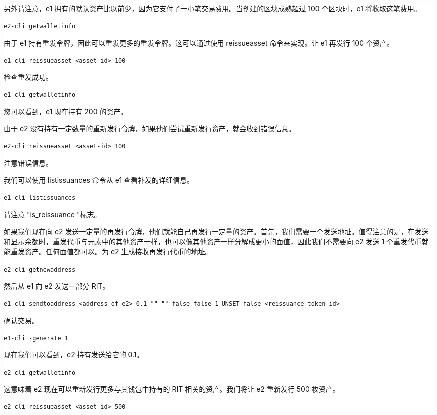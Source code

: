 另外请注意，e1 拥有的默认资产比以前少，因为它支付了一小笔交易费用。当创建的区块成熟超过 100 个区块时，e1 将收取这笔费用。

```
e2-cli getwalletinfo
```

由于 e1 持有重发令牌，因此可以重发更多的重发令牌。这可以通过使用 reissueasset 命令来实现。让 e1 再发行 100 个资产。

```
e1-cli reissueasset <asset-id> 100
```

检查重发成功。

```
e1-cli getwalletinfo
```

您可以看到，e1 现在持有 200 的资产。

由于 e2 没有持有一定数量的重新发行令牌，如果他们尝试重新发行资产，就会收到错误信息。

```
e2-cli reissueasset <asset-id> 100
```

注意错误信息。

我们可以使用 listissuances 命令从 e1 查看补发的详细信息。

```
e1-cli listissuances
```

请注意 "is_reissuance "标志。

如果我们现在向 e2 发送一定量的再发行令牌，他们就能自己再发行一定量的资产。首先，我们需要一个发送地址。值得注意的是，在发送和显示余额时，重发代币与元素中的其他资产一样，也可以像其他资产一样分解成更小的面值，因此我们不需要向 e2 发送 1 个重发代币就能重发资产。任何面值都可以。为 e2 生成接收再发行代币的地址。

```
e2-cli getnewaddress
```

然后从 e1 向 e2 发送一部分 RIT。

```
e1-cli sendtoaddress <address-of-e2> 0.1 "" "" false false 1 UNSET false <reissuance-token-id>
```

确认交易。

```
e1-cli -generate 1
```

现在我们可以看到，e2 持有发送给它的 0.1。

```
e2-cli getwalletinfo
```

这意味着 e2 现在可以重新发行更多与其钱包中持有的 RIT 相关的资产。我们将让 e2 重新发行 500 枚资产。

```
e2-cli reissueasset <asset-id> 500
```
